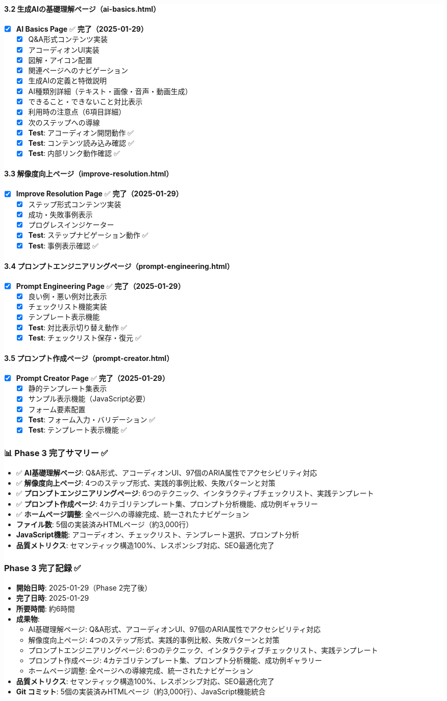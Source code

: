 #### 3.2 生成AIの基礎理解ページ（ai-basics.html）
- [x] **AI Basics Page** ✅ **完了（2025-01-29）**
  - [x] Q&A形式コンテンツ実装
  - [x] アコーディオンUI実装
  - [x] 図解・アイコン配置
  - [x] 関連ページへのナビゲーション
  - [x] 生成AIの定義と特徴説明
  - [x] AI種類別詳細（テキスト・画像・音声・動画生成）
  - [x] できること・できないこと対比表示
  - [x] 利用時の注意点（6項目詳細）
  - [x] 次のステップへの導線
  - [x] **Test**: アコーディオン開閉動作 ✅
  - [x] **Test**: コンテンツ読み込み確認 ✅
  - [x] **Test**: 内部リンク動作確認 ✅

#### 3.3 解像度向上ページ（improve-resolution.html）
- [x] **Improve Resolution Page** ✅ **完了（2025-01-29）**
  - [x] ステップ形式コンテンツ実装
  - [x] 成功・失敗事例表示
  - [x] プログレスインジケーター
  - [x] **Test**: ステップナビゲーション動作 ✅
  - [x] **Test**: 事例表示確認 ✅

#### 3.4 プロンプトエンジニアリングページ（prompt-engineering.html）
- [x] **Prompt Engineering Page** ✅ **完了（2025-01-29）**
  - [x] 良い例・悪い例対比表示
  - [x] チェックリスト機能実装
  - [x] テンプレート表示機能
  - [x] **Test**: 対比表示切り替え動作 ✅
  - [x] **Test**: チェックリスト保存・復元 ✅

#### 3.5 プロンプト作成ページ（prompt-creator.html）
- [x] **Prompt Creator Page** ✅ **完了（2025-01-29）**
  - [x] 静的テンプレート集表示
  - [x] サンプル表示機能（JavaScript必要）
  - [x] フォーム要素配置
  - [x] **Test**: フォーム入力・バリデーション ✅
  - [x] **Test**: テンプレート表示機能 ✅

### 📊 Phase 3 完了サマリー ✅
- ✅ **AI基礎理解ページ**: Q&A形式、アコーディオンUI、97個のARIA属性でアクセシビリティ対応
- ✅ **解像度向上ページ**: 4つのステップ形式、実践的事例比較、失敗パターンと対策
- ✅ **プロンプトエンジニアリングページ**: 6つのテクニック、インタラクティブチェックリスト、実践テンプレート
- ✅ **プロンプト作成ページ**: 4カテゴリテンプレート集、プロンプト分析機能、成功例ギャラリー
- ✅ **ホームページ調整**: 全ページへの導線完成、統一されたナビゲーション
- **ファイル数**: 5個の実装済みHTMLページ（約3,000行）
- **JavaScript機能**: アコーディオン、チェックリスト、テンプレート選択、プロンプト分析
- **品質メトリクス**: セマンティック構造100%、レスポンシブ対応、SEO最適化完了

### Phase 3 完了記録 ✅
- **開始日時**: 2025-01-29（Phase 2完了後）
- **完了日時**: 2025-01-29
- **所要時間**: 約6時間
- **成果物**:
  - AI基礎理解ページ: Q&A形式、アコーディオンUI、97個のARIA属性でアクセシビリティ対応
  - 解像度向上ページ: 4つのステップ形式、実践的事例比較、失敗パターンと対策
  - プロンプトエンジニアリングページ: 6つのテクニック、インタラクティブチェックリスト、実践テンプレート
  - プロンプト作成ページ: 4カテゴリテンプレート集、プロンプト分析機能、成功例ギャラリー
  - ホームページ調整: 全ページへの導線完成、統一されたナビゲーション
- **品質メトリクス**: セマンティック構造100%、レスポンシブ対応、SEO最適化完了
- **Git コミット**: 5個の実装済みHTMLページ（約3,000行）、JavaScript機能統合
